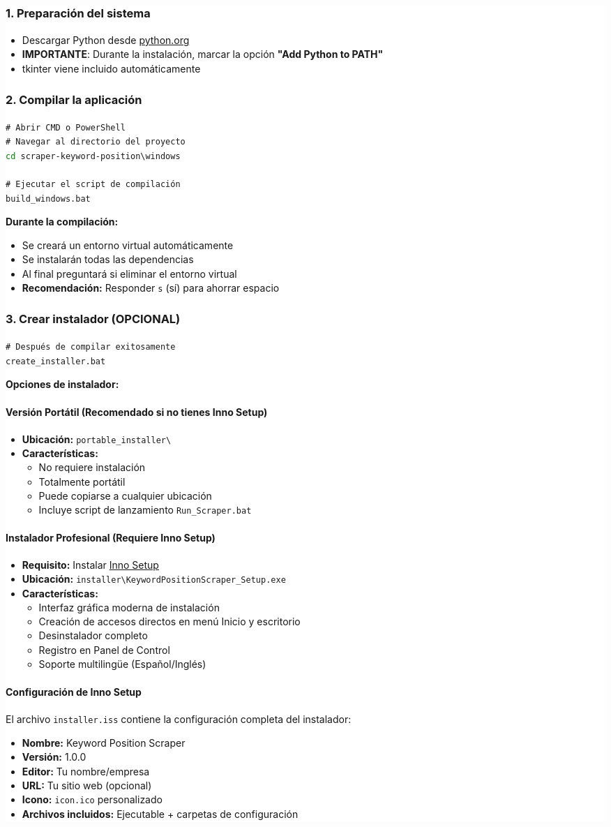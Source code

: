### 1. Preparación del sistema
- Descargar Python desde [python.org](https://python.org)
- **IMPORTANTE**: Durante la instalación, marcar la opción **"Add Python to PATH"**
- tkinter viene incluido automáticamente

### 2. Compilar la aplicación
```cmd
# Abrir CMD o PowerShell
# Navegar al directorio del proyecto
cd scraper-keyword-position\windows

# Ejecutar el script de compilación
build_windows.bat
```

**Durante la compilación:**
- Se creará un entorno virtual automáticamente
- Se instalarán todas las dependencias
- Al final preguntará si eliminar el entorno virtual
- **Recomendación:** Responder `s` (sí) para ahorrar espacio

### 3. Crear instalador (OPCIONAL)
```cmd
# Después de compilar exitosamente
create_installer.bat
```

**Opciones de instalador:**

#### **Versión Portátil (Recomendado si no tienes Inno Setup)**
- **Ubicación:** `portable_installer\`
- **Características:**
  - No requiere instalación
  - Totalmente portátil
  - Puede copiarse a cualquier ubicación
  - Incluye script de lanzamiento `Run_Scraper.bat`

#### **Instalador Profesional (Requiere Inno Setup)**
- **Requisito:** Instalar [Inno Setup](https://jrsoftware.org/isdl.php)
- **Ubicación:** `installer\KeywordPositionScraper_Setup.exe`
- **Características:**
  - Interfaz gráfica moderna de instalación
  - Creación de accesos directos en menú Inicio y escritorio
  - Desinstalador completo
  - Registro en Panel de Control
  - Soporte multilingüe (Español/Inglés)

#### **Configuración de Inno Setup**
El archivo `installer.iss` contiene la configuración completa del instalador:
- **Nombre:** Keyword Position Scraper
- **Versión:** 1.0.0
- **Editor:** Tu nombre/empresa
- **URL:** Tu sitio web (opcional)
- **Icono:** `icon.ico` personalizado
- **Archivos incluidos:** Ejecutable + carpetas de configuración
